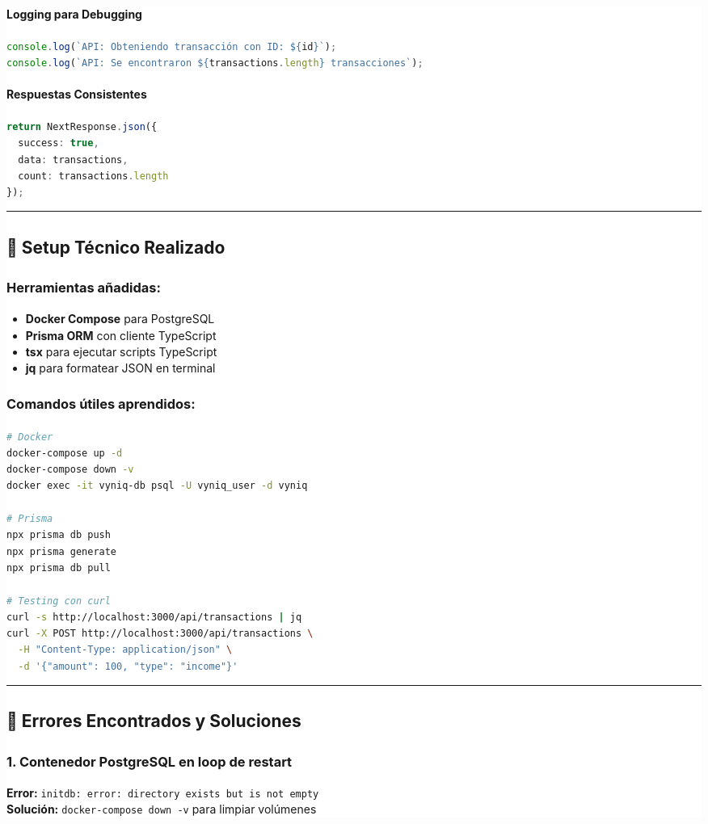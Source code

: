 #### Logging para Debugging
```typescript
console.log(`API: Obteniendo transacción con ID: ${id}`);
console.log(`API: Se encontraron ${transactions.length} transacciones`);
```

#### Respuestas Consistentes
```typescript
return NextResponse.json({
  success: true,
  data: transactions,
  count: transactions.length
});
```

---

## 🔧 Setup Técnico Realizado

### Herramientas añadidas:
- **Docker Compose** para PostgreSQL
- **Prisma ORM** con cliente TypeScript
- **tsx** para ejecutar scripts TypeScript
- **jq** para formatear JSON en terminal

### Comandos útiles aprendidos:
```bash
# Docker
docker-compose up -d
docker-compose down -v
docker exec -it vyniq-db psql -U vyniq_user -d vyniq

# Prisma
npx prisma db push
npx prisma generate
npx prisma db pull

# Testing con curl
curl -s http://localhost:3000/api/transactions | jq
curl -X POST http://localhost:3000/api/transactions \
  -H "Content-Type: application/json" \
  -d '{"amount": 100, "type": "income"}'
```

---

## 🐛 Errores Encontrados y Soluciones

### 1. Contenedor PostgreSQL en loop de restart
**Error:** `initdb: error: directory exists but is not empty`  
**Solución:** `docker-compose down -v` para limpiar volúmenes
